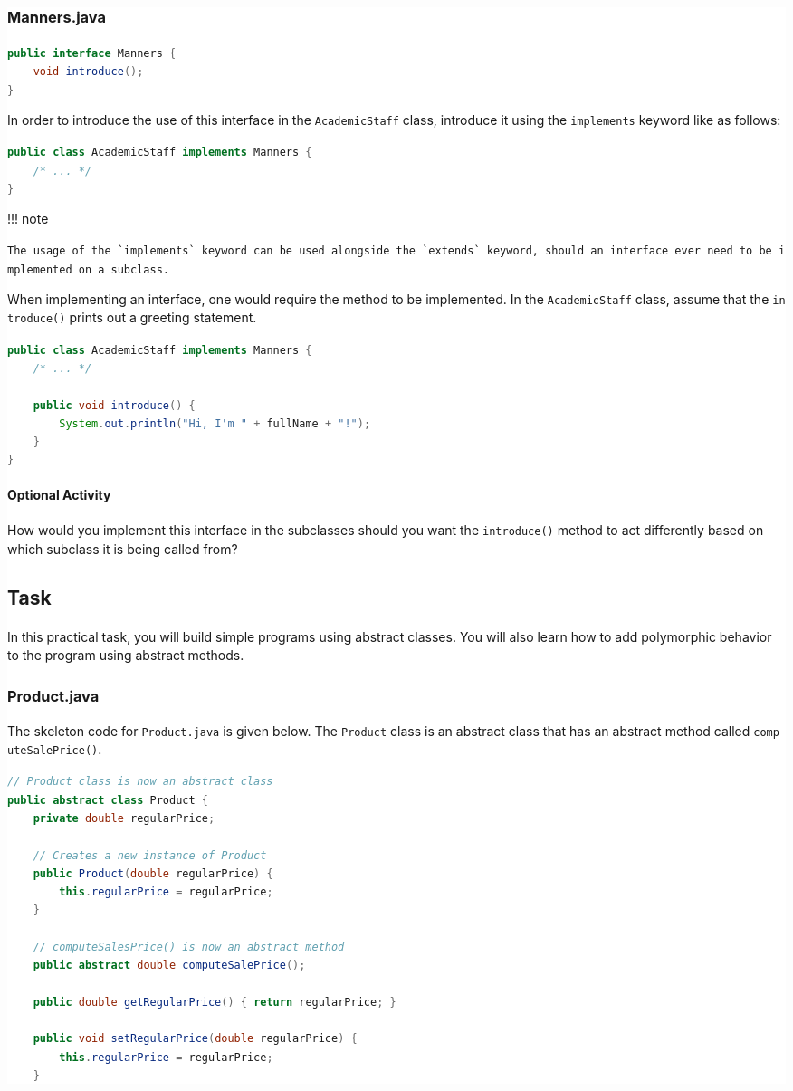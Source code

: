 ### Manners.java

```java title="Manners.java"
public interface Manners {
	void introduce();
}
```

In order to introduce the use of this interface in the `AcademicStaff` class, introduce it using the `implements` keyword like as follows:

```java linenums="1" hl_lines="1" title="AcademicStaff.java"
public class AcademicStaff implements Manners {
	/* ... */
}
```

!!! note

    The usage of the `implements` keyword can be used alongside the `extends` keyword, should an interface ever need to be implemented on a subclass.

When implementing an interface, one would require the method to be implemented.
In the `AcademicStaff` class, assume that the `introduce()` prints out a greeting statement.

```java linenums="1" hl_lines="4-6" title="AcademicStaff.java"
public class AcademicStaff implements Manners {
	/* ... */

	public void introduce() {
		System.out.println("Hi, I'm " + fullName + "!");
	}
}
```

#### Optional Activity

How would you implement this interface in the subclasses should you want the `introduce()` method to act differently based on which subclass it is being called from?

## Task

In this practical task, you will build simple programs using abstract classes.
You will also learn how to add polymorphic behavior to the program using abstract methods.

### Product.java

The skeleton code for `Product.java` is given below.
The `Product` class is an abstract class that has an abstract method called `computeSalePrice()`.

```java linenums="1" hl_lines="1 10-11" title="Product.java"
// Product class is now an abstract class
public abstract class Product {
	private double regularPrice;

	// Creates a new instance of Product
	public Product(double regularPrice) {
		this.regularPrice = regularPrice;
	}

	// computeSalesPrice() is now an abstract method
	public abstract double computeSalePrice();

	public double getRegularPrice() { return regularPrice; }

	public void setRegularPrice(double regularPrice) {
		this.regularPrice = regularPrice;
	}
```